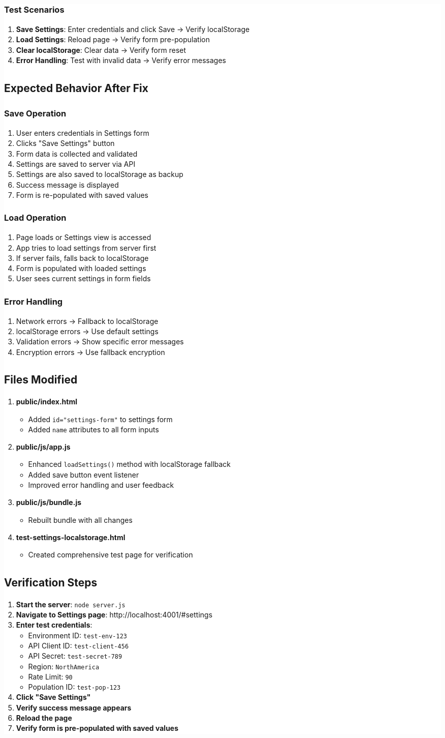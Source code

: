 ### Test Scenarios
1. **Save Settings**: Enter credentials and click Save → Verify localStorage
2. **Load Settings**: Reload page → Verify form pre-population
3. **Clear localStorage**: Clear data → Verify form reset
4. **Error Handling**: Test with invalid data → Verify error messages

## Expected Behavior After Fix

### Save Operation
1. User enters credentials in Settings form
2. Clicks "Save Settings" button
3. Form data is collected and validated
4. Settings are saved to server via API
5. Settings are also saved to localStorage as backup
6. Success message is displayed
7. Form is re-populated with saved values

### Load Operation
1. Page loads or Settings view is accessed
2. App tries to load settings from server first
3. If server fails, falls back to localStorage
4. Form is populated with loaded settings
5. User sees current settings in form fields

### Error Handling
1. Network errors → Fallback to localStorage
2. localStorage errors → Use default settings
3. Validation errors → Show specific error messages
4. Encryption errors → Use fallback encryption

## Files Modified

1. **public/index.html**
   - Added `id="settings-form"` to settings form
   - Added `name` attributes to all form inputs

2. **public/js/app.js**
   - Enhanced `loadSettings()` method with localStorage fallback
   - Added save button event listener
   - Improved error handling and user feedback

3. **public/js/bundle.js**
   - Rebuilt bundle with all changes

4. **test-settings-localstorage.html**
   - Created comprehensive test page for verification

## Verification Steps

1. **Start the server**: `node server.js`
2. **Navigate to Settings page**: http://localhost:4001/#settings
3. **Enter test credentials**:
   - Environment ID: `test-env-123`
   - API Client ID: `test-client-456`
   - API Secret: `test-secret-789`
   - Region: `NorthAmerica`
   - Rate Limit: `90`
   - Population ID: `test-pop-123`
4. **Click "Save Settings"**
5. **Verify success message appears**
6. **Reload the page**
7. **Verify form is pre-populated with saved values**